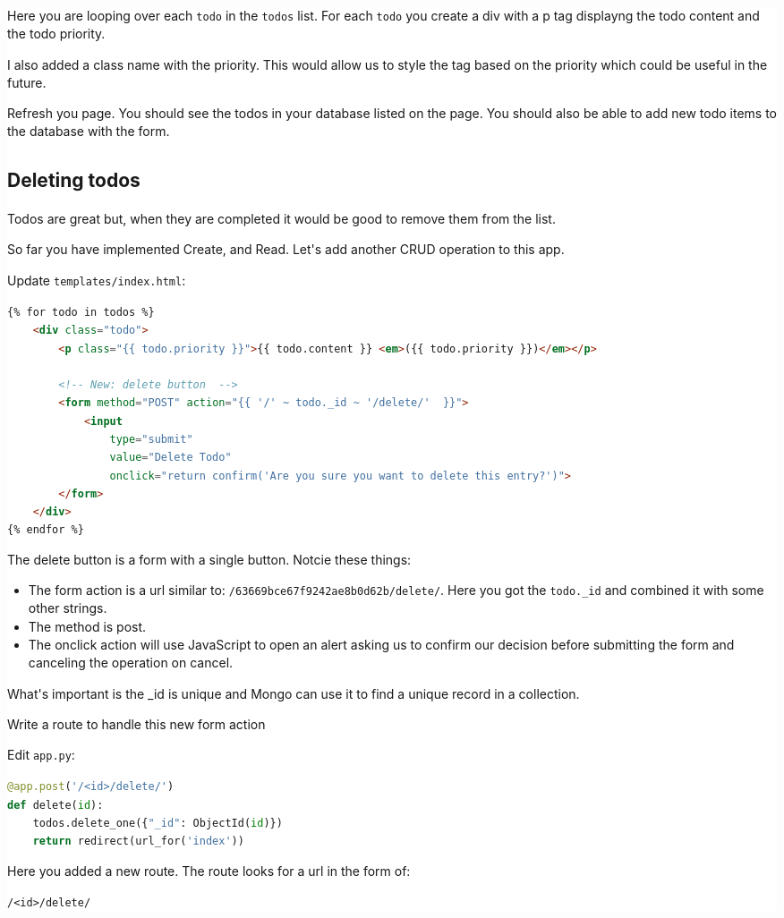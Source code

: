Here you are looping over each `todo` in the `todos` list. For each `todo` you create a div with a p tag displayng the todo content and the todo priority. 

I also added a class name with the priority. This would allow us to style the tag based on the priority which could be useful in the future. 

Refresh you page. You should see the todos in your database listed on the page. You should also be able to add new todo items to the database with the form. 

## Deleting todos

Todos are great but, when they are completed it would be good to remove them from the list. 

So far you have implemented Create, and Read. Let's add another CRUD operation to this app. 

Update `templates/index.html`:

```HTML
{% for todo in todos %}
	<div class="todo">
		<p class="{{ todo.priority }}">{{ todo.content }} <em>({{ todo.priority }})</em></p>
		
		<!-- New: delete button  -->
		<form method="POST" action="{{ '/' ~ todo._id ~ '/delete/'  }}">
			<input 
				type="submit" 
				value="Delete Todo" 
				onclick="return confirm('Are you sure you want to delete this entry?')">
		</form>
	</div>
{% endfor %}
```

The delete button is a form with a single button. Notcie these things: 

- The form action is a url similar to: `/63669bce67f9242ae8b0d62b/delete/`. Here you got the `todo._id` and combined it with some other strings. 
- The method is post. 
- The onclick action will use JavaScript to open an alert asking us to confirm our decision before submitting the form and canceling the operation on cancel. 

What's important is the _id is unique and Mongo can use it to find a unique record in a collection. 

Write a route to handle this new form action

Edit `app.py`:

```python
@app.post('/<id>/delete/')
def delete(id):
    todos.delete_one({"_id": ObjectId(id)})
    return redirect(url_for('index'))
```

Here you added a new route. The route looks for a url in the form of: 

```
/<id>/delete/
```
